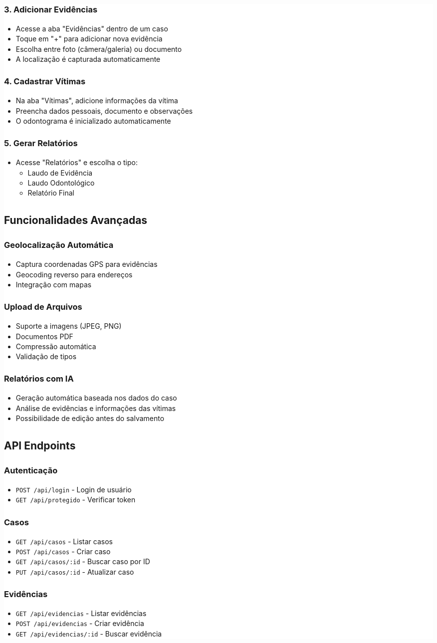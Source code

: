 ### 3. Adicionar Evidências
- Acesse a aba "Evidências" dentro de um caso
- Toque em "+" para adicionar nova evidência
- Escolha entre foto (câmera/galeria) ou documento
- A localização é capturada automaticamente

### 4. Cadastrar Vítimas
- Na aba "Vítimas", adicione informações da vítima
- Preencha dados pessoais, documento e observações
- O odontograma é inicializado automaticamente

### 5. Gerar Relatórios
- Acesse "Relatórios" e escolha o tipo:
  - Laudo de Evidência
  - Laudo Odontológico
  - Relatório Final

## Funcionalidades Avançadas

### Geolocalização Automática
- Captura coordenadas GPS para evidências
- Geocoding reverso para endereços
- Integração com mapas

### Upload de Arquivos
- Suporte a imagens (JPEG, PNG)
- Documentos PDF
- Compressão automática
- Validação de tipos

### Relatórios com IA
- Geração automática baseada nos dados do caso
- Análise de evidências e informações das vítimas
- Possibilidade de edição antes do salvamento

## API Endpoints

### Autenticação
- `POST /api/login` - Login de usuário
- `GET /api/protegido` - Verificar token

### Casos
- `GET /api/casos` - Listar casos
- `POST /api/casos` - Criar caso
- `GET /api/casos/:id` - Buscar caso por ID
- `PUT /api/casos/:id` - Atualizar caso

### Evidências
- `GET /api/evidencias` - Listar evidências
- `POST /api/evidencias` - Criar evidência
- `GET /api/evidencias/:id` - Buscar evidência
